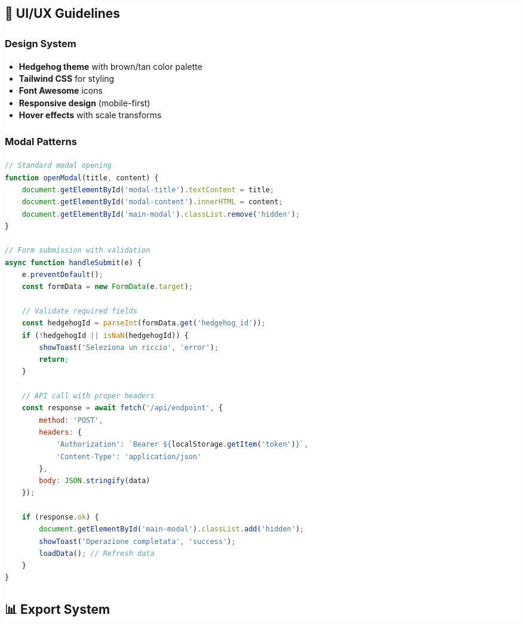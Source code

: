 ## 🎨 UI/UX Guidelines

### Design System
- **Hedgehog theme** with brown/tan color palette
- **Tailwind CSS** for styling
- **Font Awesome** icons
- **Responsive design** (mobile-first)
- **Hover effects** with scale transforms

### Modal Patterns
```javascript
// Standard modal opening
function openModal(title, content) {
    document.getElementById('modal-title').textContent = title;
    document.getElementById('modal-content').innerHTML = content;
    document.getElementById('main-modal').classList.remove('hidden');
}

// Form submission with validation
async function handleSubmit(e) {
    e.preventDefault();
    const formData = new FormData(e.target);
    
    // Validate required fields
    const hedgehogId = parseInt(formData.get('hedgehog_id'));
    if (!hedgehogId || isNaN(hedgehogId)) {
        showToast('Seleziona un riccio', 'error');
        return;
    }
    
    // API call with proper headers
    const response = await fetch('/api/endpoint', {
        method: 'POST',
        headers: {
            'Authorization': `Bearer ${localStorage.getItem('token')}`,
            'Content-Type': 'application/json'
        },
        body: JSON.stringify(data)
    });
    
    if (response.ok) {
        document.getElementById('main-modal').classList.add('hidden');
        showToast('Operazione completata', 'success');
        loadData(); // Refresh data
    }
}
```

## 📊 Export System
